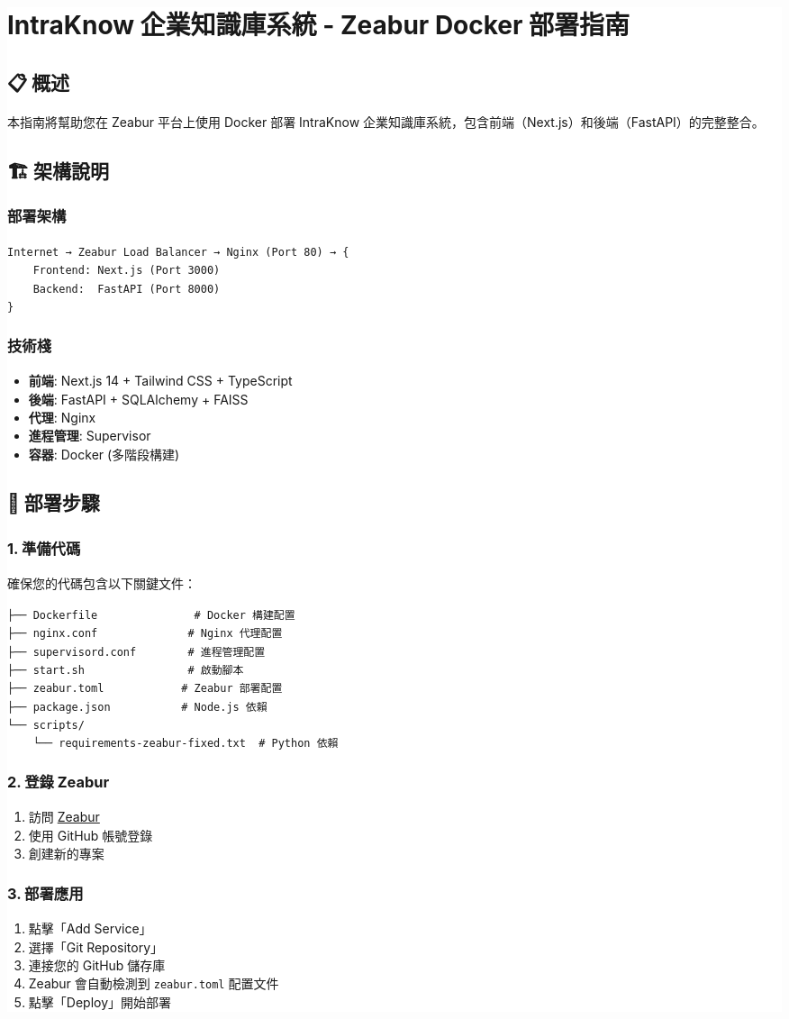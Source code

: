 # IntraKnow 企業知識庫系統 - Zeabur Docker 部署指南

## 📋 概述

本指南將幫助您在 Zeabur 平台上使用 Docker 部署 IntraKnow 企業知識庫系統，包含前端（Next.js）和後端（FastAPI）的完整整合。

## 🏗️ 架構說明

### 部署架構
```
Internet → Zeabur Load Balancer → Nginx (Port 80) → {
    Frontend: Next.js (Port 3000)
    Backend:  FastAPI (Port 8000)
}
```

### 技術棧
- **前端**: Next.js 14 + Tailwind CSS + TypeScript
- **後端**: FastAPI + SQLAlchemy + FAISS
- **代理**: Nginx
- **進程管理**: Supervisor
- **容器**: Docker (多階段構建)

## 🚀 部署步驟

### 1. 準備代碼
確保您的代碼包含以下關鍵文件：
```
├── Dockerfile               # Docker 構建配置
├── nginx.conf              # Nginx 代理配置
├── supervisord.conf        # 進程管理配置
├── start.sh                # 啟動腳本
├── zeabur.toml            # Zeabur 部署配置
├── package.json           # Node.js 依賴
└── scripts/
    └── requirements-zeabur-fixed.txt  # Python 依賴
```

### 2. 登錄 Zeabur
1. 訪問 [Zeabur](https://zeabur.com)
2. 使用 GitHub 帳號登錄
3. 創建新的專案

### 3. 部署應用
1. 點擊「Add Service」
2. 選擇「Git Repository」
3. 連接您的 GitHub 儲存庫
4. Zeabur 會自動檢測到 `zeabur.toml` 配置文件
5. 點擊「Deploy」開始部署

